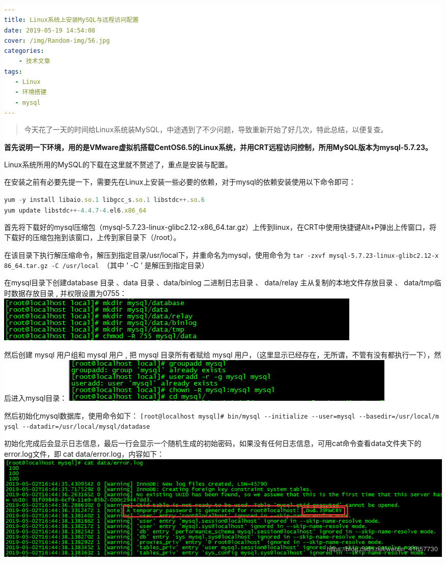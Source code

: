 ```yaml
---
title: Linux系统上安装MySQL与远程访问配置
date: 2019-05-19 14:54:08
cover: /img/Random-img/56.jpg
categories: 
    - 技术文章
tags: 
   - Linux
   - 环境搭建
   - mysql
---
```


> 今天花了一天的时间给Linux系统装MySQL，中途遇到了不少问题，导致重新开始了好几次，特此总结，以便复查。

**首先说明一下环境，用的是VMware虚拟机搭载CentOS6.5的Linux系统，并用CRT远程访问控制，所用MySQL版本为mysql-5.7.23。**

Linux系统所用的MySQL的下载在这里就不赘述了，重点是安装与配置。

在安装之前有必要先提一下，需要先在Linux上安装一些必要的依赖，对于mysql的依赖安装使用以下命令即可：

``` javascript
yum -y install libaio.so.1 libgcc_s.so.1 libstdc++.so.6
yum update libstdc++-4.4.7-4.el6.x86_64
```
首先将下载好的mysql压缩包（mysql-5.7.23-linux-glibc2.12-x86_64.tar.gz）上传到linux，在CRT中使用快捷键Alt+P弹出上传窗口，将下载好的压缩包拖到该窗口，上传到家目录下（/root）。

在该目录下执行解压缩命令，解压到指定目录/usr/local下，并重命名为mysql，使用命令为
`tar -zxvf mysql-5.7.23-linux-glibc2.12-x86_64.tar.gz -C /usr/local` 
（其中 ‘ -C ’ 是解压到指定目录）

在mysql目录下创建database  目录 、data  目录 、data/binlog 二进制日志目录 、 data/relay 主从复制的本地文件存放目录 、 data/tmp临时数据存放目录 , 并权限设置为0755：
![命令截图1](/img/post-img/5-19-4.png)

然后创建 mysql 用户组和 mysql 用户 , 把 mysql 目录所有者赋给 mysql 用户，（这里显示已经存在，无所谓，不管有没有都执行一下），然后进入mysql目录：
![命令截图2](/img/post-img/5-19-5.png)

然后初始化mysql数据库，使用命令如下：
`[root@localhost mysql]# bin/mysql --initialize --user=mysql --basedir=/usr/local/mysql --datadir=/usr/local/mysql/datadase`

初始化完成后会显示日志信息，最后一行会显示一个随机生成的初始密码，如果没有任何日志信息，可用cat命令查看data文件夹下的error.log文件，即 cat  data/error.log，内容如下：
![命令截图3](/img/post-img/5-19-6.png)
